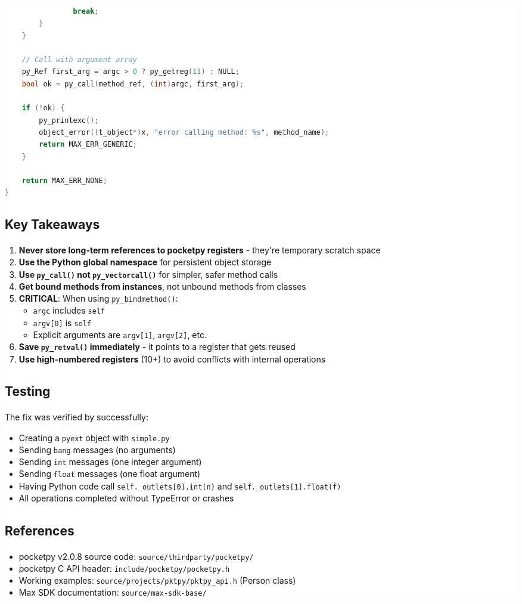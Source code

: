 ```c
                break;
        }
    }

    // Call with argument array
    py_Ref first_arg = argc > 0 ? py_getreg(11) : NULL;
    bool ok = py_call(method_ref, (int)argc, first_arg);

    if (!ok) {
        py_printexc();
        object_error((t_object*)x, "error calling method: %s", method_name);
        return MAX_ERR_GENERIC;
    }

    return MAX_ERR_NONE;
}
```

## Key Takeaways

1. **Never store long-term references to pocketpy registers** - they're temporary scratch space
2. **Use the Python global namespace** for persistent object storage
3. **Use `py_call()` not `py_vectorcall()`** for simpler, safer method calls
4. **Get bound methods from instances**, not unbound methods from classes
5. **CRITICAL**: When using `py_bindmethod()`:
   - `argc` includes `self`
   - `argv[0]` is `self`
   - Explicit arguments are `argv[1]`, `argv[2]`, etc.
6. **Save `py_retval()` immediately** - it points to a register that gets reused
7. **Use high-numbered registers** (10+) to avoid conflicts with internal operations

## Testing

The fix was verified by successfully:
- Creating a `pyext` object with `simple.py`
- Sending `bang` messages (no arguments)
- Sending `int` messages (one integer argument)
- Sending `float` messages (one float argument)
- Having Python code call `self._outlets[0].int(n)` and `self._outlets[1].float(f)`
- All operations completed without TypeError or crashes

## References

- pocketpy v2.0.8 source code: `source/thirdparty/pocketpy/`
- pocketpy C API header: `include/pocketpy/pocketpy.h`
- Working examples: `source/projects/pktpy/pktpy_api.h` (Person class)
- Max SDK documentation: `source/max-sdk-base/`
